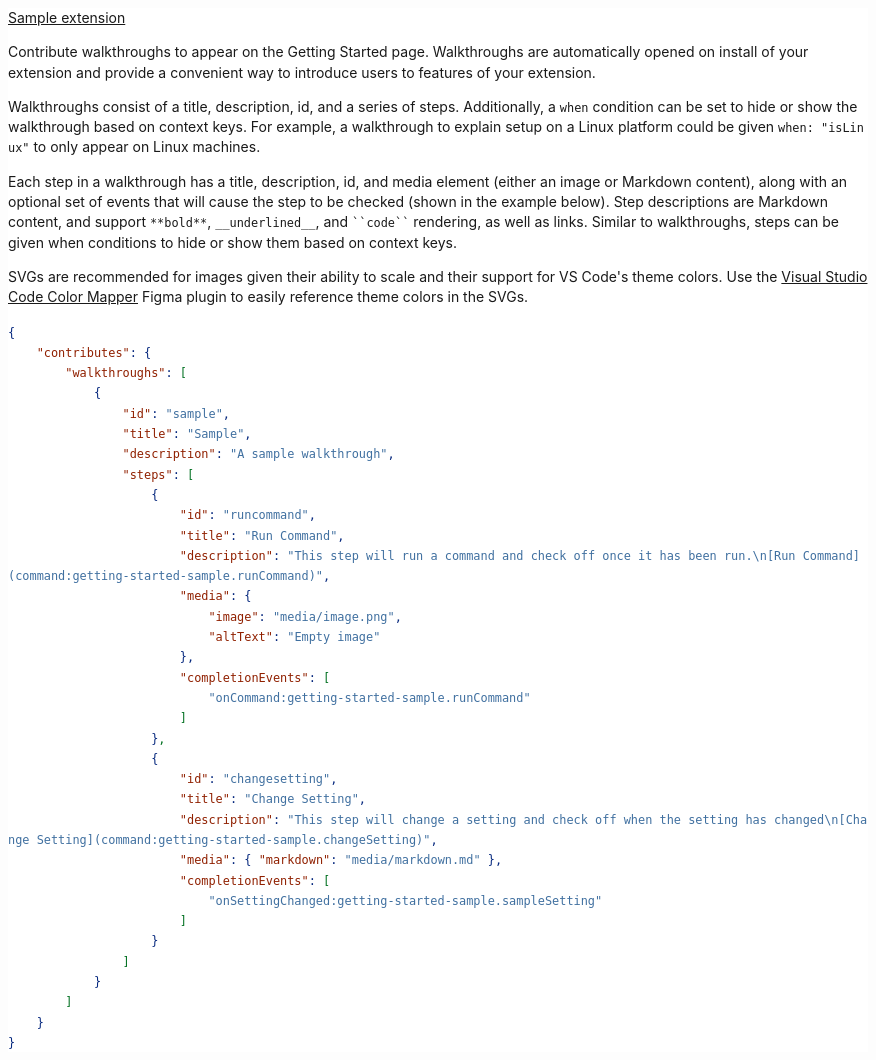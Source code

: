 [Sample extension](https://github.com/microsoft/vscode-extension-samples/tree/main/getting-started-sample)

Contribute walkthroughs to appear on the Getting Started page. Walkthroughs are
automatically opened on install of your extension and provide a convenient way
to introduce users to features of your extension.

Walkthroughs consist of a title, description, id, and a series of steps.
Additionally, a `when` condition can be set to hide or show the walkthrough
based on context keys. For example, a walkthrough to explain setup on a Linux
platform could be given `when: "isLinux"` to only appear on Linux machines.

Each step in a walkthrough has a title, description, id, and media element
(either an image or Markdown content), along with an optional set of events that
will cause the step to be checked (shown in the example below). Step
descriptions are Markdown content, and support `**bold**`, `__underlined__`, and
` ``code`` ` rendering, as well as links. Similar to walkthroughs, steps can be
given when conditions to hide or show them based on context keys.

SVGs are recommended for images given their ability to scale and their support
for VS Code's theme colors. Use the
[Visual Studio Code Color Mapper](https://www.figma.com/community/plugin/1218260433851630449)
Figma plugin to easily reference theme colors in the SVGs.

```json
{
	"contributes": {
		"walkthroughs": [
			{
				"id": "sample",
				"title": "Sample",
				"description": "A sample walkthrough",
				"steps": [
					{
						"id": "runcommand",
						"title": "Run Command",
						"description": "This step will run a command and check off once it has been run.\n[Run Command](command:getting-started-sample.runCommand)",
						"media": {
							"image": "media/image.png",
							"altText": "Empty image"
						},
						"completionEvents": [
							"onCommand:getting-started-sample.runCommand"
						]
					},
					{
						"id": "changesetting",
						"title": "Change Setting",
						"description": "This step will change a setting and check off when the setting has changed\n[Change Setting](command:getting-started-sample.changeSetting)",
						"media": { "markdown": "media/markdown.md" },
						"completionEvents": [
							"onSettingChanged:getting-started-sample.sampleSetting"
						]
					}
				]
			}
		]
	}
}
```
